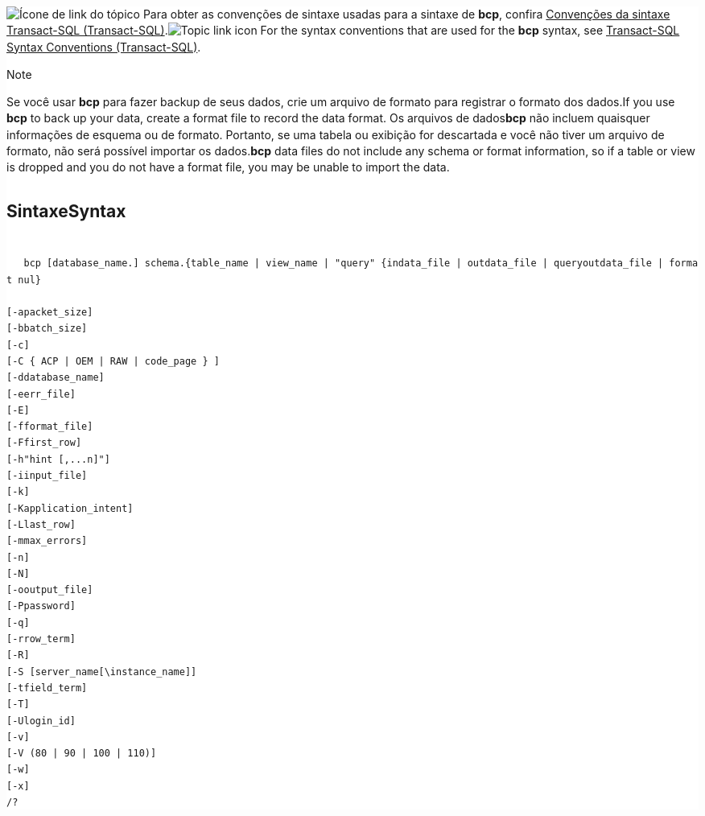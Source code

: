  <span data-ttu-id="68e3a-107">![Ícone de link do tópico](../../2014/database-engine/media/topic-link.gif "Ícone de link do tópico") Para obter as convenções de sintaxe usadas para a sintaxe de **bcp**, confira [Convenções da sintaxe Transact-SQL &#40;Transact-SQL&#41;](/sql/t-sql/language-elements/transact-sql-syntax-conventions-transact-sql).</span><span class="sxs-lookup"><span data-stu-id="68e3a-107">![Topic link icon](../../2014/database-engine/media/topic-link.gif "Topic link icon") For the syntax conventions that are used for the **bcp** syntax, see [Transact-SQL Syntax Conventions &#40;Transact-SQL&#41;](/sql/t-sql/language-elements/transact-sql-syntax-conventions-transact-sql).</span></span>  
  
> [!NOTE]  
>  <span data-ttu-id="68e3a-108">Se você usar **bcp** para fazer backup de seus dados, crie um arquivo de formato para registrar o formato dos dados.</span><span class="sxs-lookup"><span data-stu-id="68e3a-108">If you use **bcp** to back up your data, create a format file to record the data format.</span></span> <span data-ttu-id="68e3a-109">Os arquivos de dados**bcp** não incluem quaisquer informações de esquema ou de formato. Portanto, se uma tabela ou exibição for descartada e você não tiver um arquivo de formato, não será possível importar os dados.</span><span class="sxs-lookup"><span data-stu-id="68e3a-109">**bcp** data files do not include any schema or format information, so if a table or view is dropped and you do not have a format file, you may be unable to import the data.</span></span>  
  
## <a name="syntax"></a><span data-ttu-id="68e3a-110">Sintaxe</span><span class="sxs-lookup"><span data-stu-id="68e3a-110">Syntax</span></span>  
  
```  
  
   bcp [database_name.] schema.{table_name | view_name | "query" {indata_file | outdata_file | queryoutdata_file | format nul}  
  
[-apacket_size]  
[-bbatch_size]  
[-c]  
[-C { ACP | OEM | RAW | code_page } ]  
[-ddatabase_name]  
[-eerr_file]  
[-E]  
[-fformat_file]  
[-Ffirst_row]  
[-h"hint [,...n]"]   
[-iinput_file]  
[-k]  
[-Kapplication_intent]  
[-Llast_row]  
[-mmax_errors]  
[-n]  
[-N]  
[-ooutput_file]  
[-Ppassword]  
[-q]  
[-rrow_term]  
[-R]  
[-S [server_name[\instance_name]]  
[-tfield_term]  
[-T]  
[-Ulogin_id]  
[-v]  
[-V (80 | 90 | 100 | 110)]  
[-w]  
[-x]  
/?  
```  
  